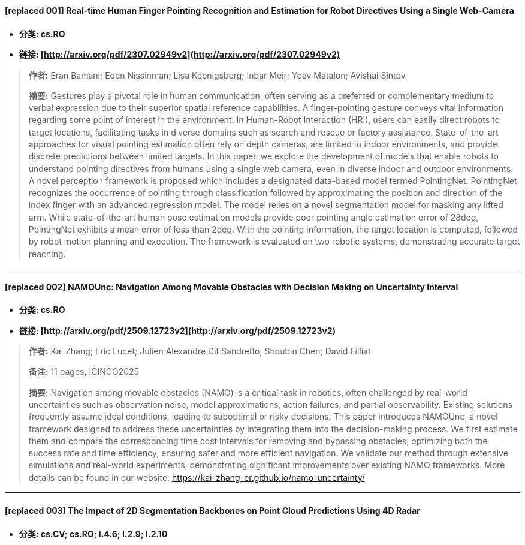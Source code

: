 #### [replaced 001] Real-time Human Finger Pointing Recognition and Estimation for Robot Directives Using a Single Web-Camera
- **分类: cs.RO**

- **链接: [http://arxiv.org/pdf/2307.02949v2](http://arxiv.org/pdf/2307.02949v2)**

> **作者:** Eran Bamani; Eden Nissinman; Lisa Koenigsberg; Inbar Meir; Yoav Matalon; Avishai Sintov
>
> **摘要:** Gestures play a pivotal role in human communication, often serving as a preferred or complementary medium to verbal expression due to their superior spatial reference capabilities. A finger-pointing gesture conveys vital information regarding some point of interest in the environment. In Human-Robot Interaction (HRI), users can easily direct robots to target locations, facilitating tasks in diverse domains such as search and rescue or factory assistance. State-of-the-art approaches for visual pointing estimation often rely on depth cameras, are limited to indoor environments, and provide discrete predictions between limited targets. In this paper, we explore the development of models that enable robots to understand pointing directives from humans using a single web camera, even in diverse indoor and outdoor environments. A novel perception framework is proposed which includes a designated data-based model termed PointingNet. PointingNet recognizes the occurrence of pointing through classification followed by approximating the position and direction of the index finger with an advanced regression model. The model relies on a novel segmentation model for masking any lifted arm. While state-of-the-art human pose estimation models provide poor pointing angle estimation error of 28deg, PointingNet exhibits a mean error of less than 2deg. With the pointing information, the target location is computed, followed by robot motion planning and execution. The framework is evaluated on two robotic systems, demonstrating accurate target reaching.
>
---
#### [replaced 002] NAMOUnc: Navigation Among Movable Obstacles with Decision Making on Uncertainty Interval
- **分类: cs.RO**

- **链接: [http://arxiv.org/pdf/2509.12723v2](http://arxiv.org/pdf/2509.12723v2)**

> **作者:** Kai Zhang; Eric Lucet; Julien Alexandre Dit Sandretto; Shoubin Chen; David Filliat
>
> **备注:** 11 pages, ICINCO2025
>
> **摘要:** Navigation among movable obstacles (NAMO) is a critical task in robotics, often challenged by real-world uncertainties such as observation noise, model approximations, action failures, and partial observability. Existing solutions frequently assume ideal conditions, leading to suboptimal or risky decisions. This paper introduces NAMOUnc, a novel framework designed to address these uncertainties by integrating them into the decision-making process. We first estimate them and compare the corresponding time cost intervals for removing and bypassing obstacles, optimizing both the success rate and time efficiency, ensuring safer and more efficient navigation. We validate our method through extensive simulations and real-world experiments, demonstrating significant improvements over existing NAMO frameworks. More details can be found in our website: https://kai-zhang-er.github.io/namo-uncertainty/
>
---
#### [replaced 003] The Impact of 2D Segmentation Backbones on Point Cloud Predictions Using 4D Radar
- **分类: cs.CV; cs.RO; I.4.6; I.2.9; I.2.10**
